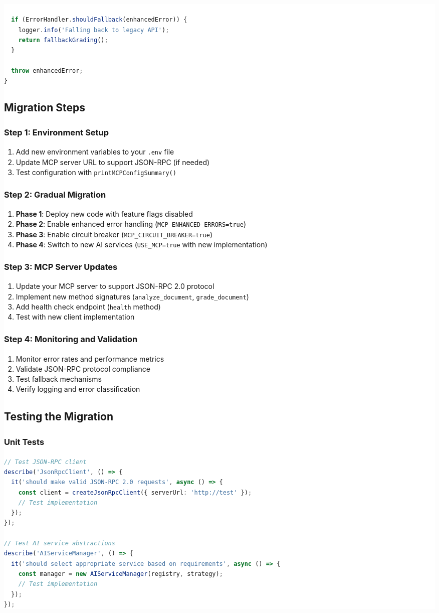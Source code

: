 ```typescript
  
  if (ErrorHandler.shouldFallback(enhancedError)) {
    logger.info('Falling back to legacy API');
    return fallbackGrading();
  }
  
  throw enhancedError;
}
```

## Migration Steps

### Step 1: Environment Setup
1. Add new environment variables to your `.env` file
2. Update MCP server URL to support JSON-RPC (if needed)
3. Test configuration with `printMCPConfigSummary()`

### Step 2: Gradual Migration
1. **Phase 1**: Deploy new code with feature flags disabled
2. **Phase 2**: Enable enhanced error handling (`MCP_ENHANCED_ERRORS=true`)
3. **Phase 3**: Enable circuit breaker (`MCP_CIRCUIT_BREAKER=true`)
4. **Phase 4**: Switch to new AI services (`USE_MCP=true` with new implementation)

### Step 3: MCP Server Updates
1. Update your MCP server to support JSON-RPC 2.0 protocol
2. Implement new method signatures (`analyze_document`, `grade_document`)
3. Add health check endpoint (`health` method)
4. Test with new client implementation

### Step 4: Monitoring and Validation
1. Monitor error rates and performance metrics
2. Validate JSON-RPC protocol compliance
3. Test fallback mechanisms
4. Verify logging and error classification

## Testing the Migration

### Unit Tests
```typescript
// Test JSON-RPC client
describe('JsonRpcClient', () => {
  it('should make valid JSON-RPC 2.0 requests', async () => {
    const client = createJsonRpcClient({ serverUrl: 'http://test' });
    // Test implementation
  });
});

// Test AI service abstractions
describe('AIServiceManager', () => {
  it('should select appropriate service based on requirements', async () => {
    const manager = new AIServiceManager(registry, strategy);
    // Test implementation
  });
});
```
